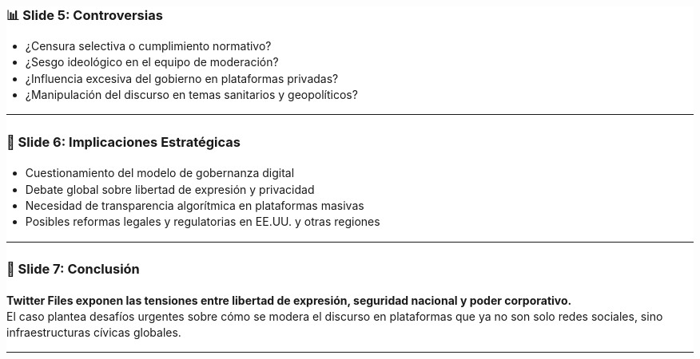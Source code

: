 
### 📊 Slide 5: Controversias

- ¿Censura selectiva o cumplimiento normativo?  
- ¿Sesgo ideológico en el equipo de moderación?  
- ¿Influencia excesiva del gobierno en plataformas privadas?  
- ¿Manipulación del discurso en temas sanitarios y geopolíticos?

---

### 🧠 Slide 6: Implicaciones Estratégicas

- Cuestionamiento del modelo de gobernanza digital  
- Debate global sobre libertad de expresión y privacidad  
- Necesidad de transparencia algorítmica en plataformas masivas  
- Posibles reformas legales y regulatorias en EE.UU. y otras regiones

---

### 🧭 Slide 7: Conclusión

**Twitter Files exponen las tensiones entre libertad de expresión, seguridad nacional y poder corporativo.**  
El caso plantea desafíos urgentes sobre cómo se modera el discurso en plataformas que ya no son solo redes sociales, sino infraestructuras cívicas globales.

---


